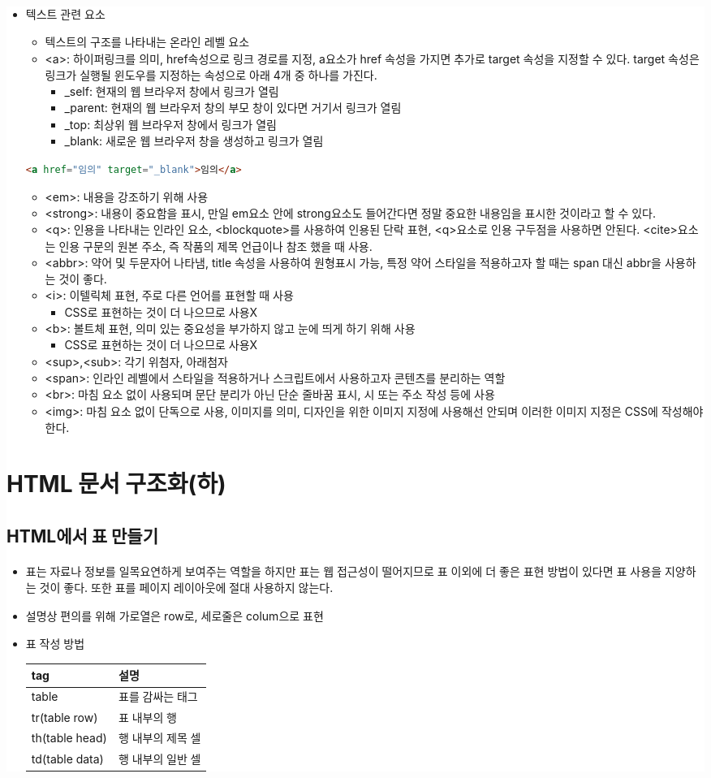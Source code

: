 

- 텍스트 관련 요소

  - 텍스트의 구조를 나타내는 온라인 레벨 요소
  - \<a>:  하이퍼링크를 의미, href속성으로 링크 경로를 지정, a요소가 href 속성을 가지면 추가로 target 속성을 지정할 수 있다. target 속성은 링크가 실행될 윈도우를 지정하는 속성으로 아래 4개 중 하나를 가진다.
    - _self: 현재의 웹 브라우저 창에서 링크가 열림
    - _parent: 현재의 웹 브라우저 창의 부모 창이 있다면 거기서 링크가 열림
    - _top: 최상위 웹 브라우저 창에서 링크가 열림
    - _blank: 새로운 웹 브라우저 창을 생성하고 링크가 열림

  ```html
  <a href="임의" target="_blank">임의</a>
  ```

  - \<em>: 내용을 강조하기 위해 사용
  - \<strong>: 내용이 중요함을 표시, 만일 em요소 안에 strong요소도 들어간다면 정말 중요한 내용임을 표시한 것이라고 할 수 있다.
  - \<q>: 인용을 나타내는 인라인 요소, \<blockquote>를 사용하여 인용된 단락 표현, \<q>요소로 인용 구두점을 사용하면 안된다. \<cite>요소는 인용 구문의 원본 주소, 즉 작품의 제목 언급이나 참조 했을 때 사용.
  - \<abbr>: 약어 및 두문자어 나타냄, title 속성을 사용하여 원형표시 가능, 특정 약어 스타일을 적용하고자 할 때는 span 대신 abbr을 사용하는 것이 좋다.
  - \<i>: 이텔릭체 표현, 주로 다른 언어를 표현할 때 사용
    - CSS로 표현하는 것이 더 나으므로 사용X
  - \<b>: 볼트체 표현, 의미 있는 중요성을 부가하지 않고 눈에 띄게 하기 위해 사용
    - CSS로 표현하는 것이 더 나으므로 사용X
  - \<sup>,\<sub>: 각기 위첨자, 아래첨자
  - \<span>: 인라인 레벨에서 스타일을 적용하거나 스크립트에서 사용하고자 콘텐츠를 분리하는 역할
  - \<br>: 마침 요소 없이 사용되며 문단 분리가 아닌 단순  줄바꿈 표시, 시 또는 주소 작성 등에 사용
  - \<img>: 마침 요소 없이 단독으로 사용, 이미지를 의미, 디자인을 위한 이미지 지정에 사용해선 안되며 이러한 이미지 지정은 CSS에 작성해야 한다.
  
  









# HTML 문서 구조화(하)

## HTML에서 표 만들기

- 표는 자료나 정보를 일목요연하게 보여주는 역할을 하지만 표는 웹 접근성이 떨어지므로 표 이외에 더 좋은 표현 방법이 있다면 표 사용을 지양하는 것이 좋다. 또한 표를 페이지 레이아웃에 절대 사용하지 않는다.

- 설명상 편의를 위해 가로열은 row로, 세로줄은 colum으로 표현

- 표 작성 방법
  
  | tag            | 설명              |
  | -------------- | ----------------- |
  | table          | 표를 감싸는 태그  |
  | tr(table row)  | 표 내부의 행      |
  | th(table head) | 행 내부의 제목 셀 |
  | td(table data) | 행 내부의 일반 셀 |
  
